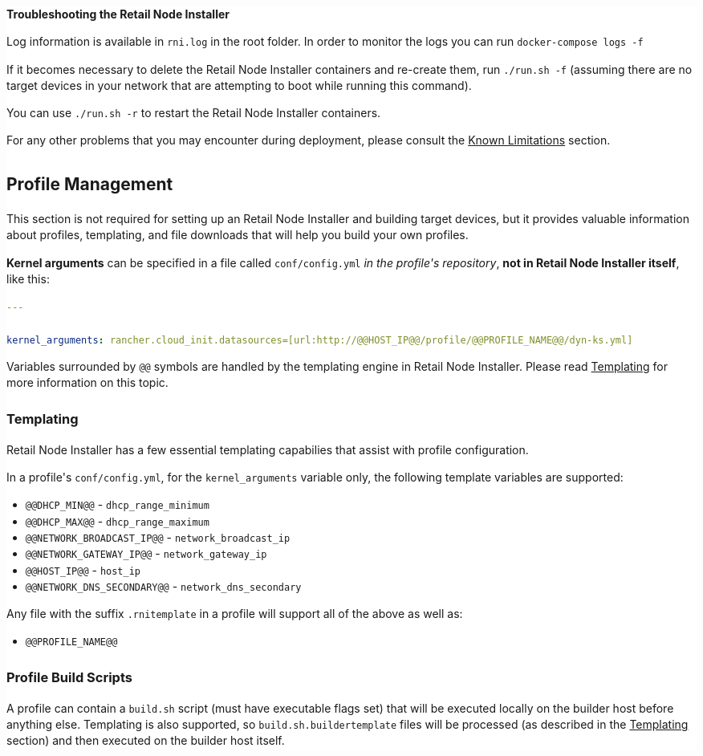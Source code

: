 **Troubleshooting the Retail Node Installer**

Log information is available in `rni.log` in the root folder. In order to monitor the logs you can run `docker-compose logs -f`

If it becomes necessary to delete the Retail Node Installer containers and re-create them, run `./run.sh -f` (assuming there are no target devices in your network that are attempting to boot while running this command).

You can use `./run.sh -r` to restart the Retail Node Installer containers.

For any other problems that you may encounter during deployment, please consult the [Known Limitations](#known-limitations) section.

## Profile Management

This section is not required for setting up an Retail Node Installer and building target devices, but it provides valuable information about profiles, templating, and file downloads that will help you build your own profiles.

**Kernel arguments** can be specified in a file called `conf/config.yml` _in the profile's repository_, **not in Retail Node Installer itself**, like this:

```yaml
---

kernel_arguments: rancher.cloud_init.datasources=[url:http://@@HOST_IP@@/profile/@@PROFILE_NAME@@/dyn-ks.yml]
```

Variables surrounded by `@@` symbols are handled by the templating engine in Retail Node Installer. Please read [Templating](#templating) for more information on this topic.

### Templating

Retail Node Installer has a few essential templating capabilies that assist with profile configuration.

In a profile's `conf/config.yml`, for the `kernel_arguments` variable only, the following template variables are supported:

* `@@DHCP_MIN@@` - `dhcp_range_minimum`
* `@@DHCP_MAX@@` - `dhcp_range_maximum`
* `@@NETWORK_BROADCAST_IP@@` - `network_broadcast_ip`
* `@@NETWORK_GATEWAY_IP@@` - `network_gateway_ip`
* `@@HOST_IP@@` - `host_ip`
* `@@NETWORK_DNS_SECONDARY@@` - `network_dns_secondary`

Any file with the suffix `.rnitemplate` in a profile will support all of the above as well as:

* `@@PROFILE_NAME@@`

### Profile Build Scripts

A profile can contain a `build.sh` script (must have executable flags set) that will be executed locally on the builder host before anything else. Templating is also supported, so `build.sh.buildertemplate` files will be processed (as described in the [Templating](#templating) section) and then executed on the builder host itself.
